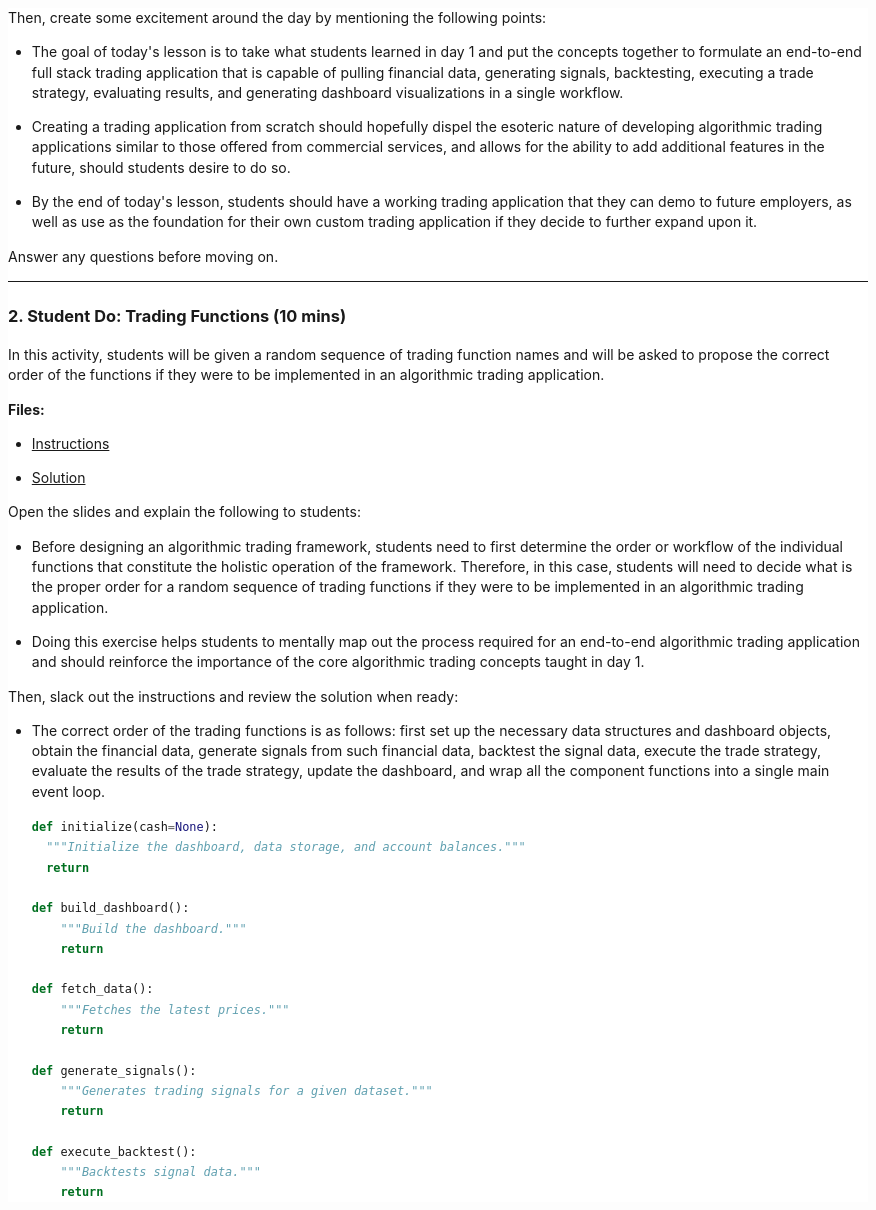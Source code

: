 Then, create some excitement around the day by mentioning the following points:

* The goal of today's lesson is to take what students learned in day 1 and put the concepts together to formulate an end-to-end full stack trading application that is capable of pulling financial data, generating signals, backtesting, executing a trade strategy, evaluating results, and generating dashboard visualizations in a single workflow.

* Creating a trading application from scratch should hopefully dispel the esoteric nature of developing algorithmic trading applications similar to those offered from commercial services, and allows for the ability to add additional features in the future, should students desire to do so.

* By the end of today's lesson, students should have a working trading application that they can demo to future employers, as well as use as the foundation for their own custom trading application if they decide to further expand upon it.

Answer any questions before moving on.

---

### 2. Student Do: Trading Functions (10 mins)

In this activity, students will be given a random sequence of trading function names and will be asked to propose the correct order of the functions if they were to be implemented in an algorithmic trading application.

**Files:**

* [Instructions](Activities/01-Stu_Trading_Functions/README.md)

* [Solution](Activities/01-Stu_Trading_Functions/Solved/jarvis_v1.py)

Open the slides and explain the following to students:

* Before designing an algorithmic trading framework, students need to first determine the order or workflow of the individual functions that constitute the holistic operation of the framework. Therefore, in this case, students will need to decide what is the proper order for a random sequence of trading functions if they were to be implemented in an algorithmic trading application.

* Doing this exercise helps students to mentally map out the process required for an end-to-end algorithmic trading application and should reinforce the importance of the core algorithmic trading concepts taught in day 1.

Then, slack out the instructions and review the solution when ready:

* The correct order of the trading functions is as follows: first set up the necessary data structures and dashboard objects, obtain the financial data, generate signals from such financial data, backtest the signal data, execute the trade strategy, evaluate the results of the trade strategy, update the dashboard, and wrap all the component functions into a single main event loop.

  ```python
  def initialize(cash=None):
    """Initialize the dashboard, data storage, and account balances."""
    return

  def build_dashboard():
      """Build the dashboard."""
      return

  def fetch_data():
      """Fetches the latest prices."""
      return

  def generate_signals():
      """Generates trading signals for a given dataset."""
      return

  def execute_backtest():
      """Backtests signal data."""
      return

  ```